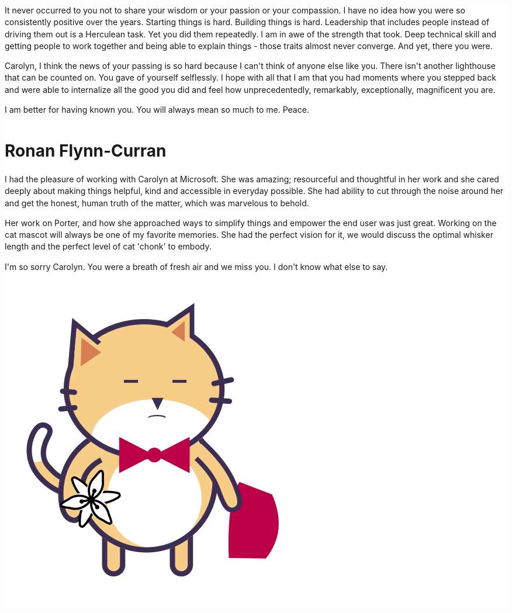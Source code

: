 It never occurred to you not to share your wisdom or your passion or your compassion. I have no idea how you were so consistently positive over the years. Starting things is hard. Building things is hard. Leadership that includes people instead of driving them out is a Herculean task. Yet you did them repeatedly. I am in awe of the strength that took. Deep technical skill and getting people to work together and being able to explain things - those traits almost never converge. And yet, there you were.

Carolyn, I think the news of your passing is so hard because I can't think of anyone else like you. There isn't another lighthouse that can be counted on. You gave of yourself selflessly. I hope with all that I am that you had moments where you stepped back and were able to internalize all the good you did and feel how unprecedentedly, remarkably, exceptionally, magnificent you are.

I am better for having known you. You will always mean so much to me. Peace.

# Ronan Flynn-Curran

I had the pleasure of working with Carolyn at Microsoft. She was amazing; resourceful and thoughtful in her work and she cared deeply about making things helpful, kind and accessible in everyday possible. She had ability to cut through the noise around her and get the honest, human truth of the matter, which was marvelous to behold.

Her work on Porter, and how she approached ways to simplify things and empower the end user was just great. Working on the cat mascot will always be one of my favorite memories. She had the perfect vision for it, we would discuss the optimal whisker length and the perfect level of cat 'chonk' to embody.

I'm so sorry Carolyn. You were a breath of fresh air and we miss you. I don't know what else to say.
![./carolyn-van-slyck-assets/porter-cat.png](./carolyn-van-slyck-assets/porter-cat.png) 
